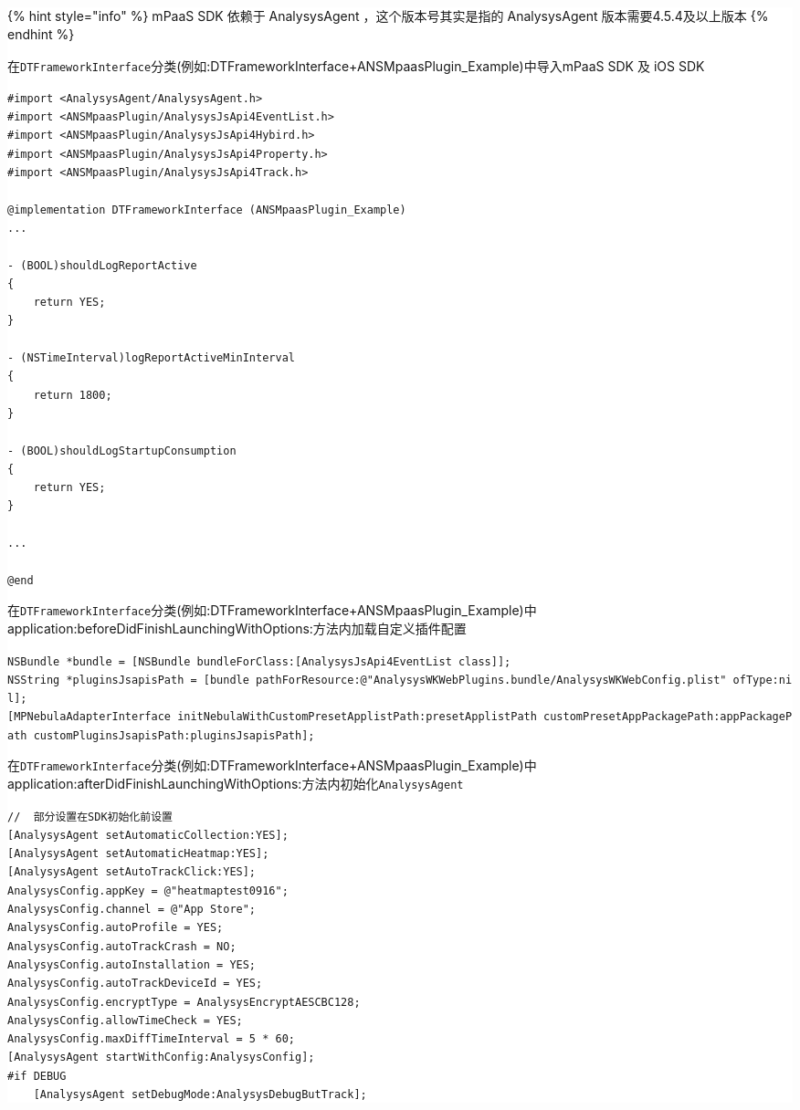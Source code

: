 
{% hint style="info" %}
mPaaS SDK 依赖于 AnalysysAgent ，这个版本号其实是指的 AnalysysAgent 版本需要4.5.4及以上版本
{% endhint %}

在`DTFrameworkInterface`分类\(例如:DTFrameworkInterface+ANSMpaasPlugin\_Example\)中导入mPaaS SDK 及 iOS SDK

```text
#import <AnalysysAgent/AnalysysAgent.h>
#import <ANSMpaasPlugin/AnalysysJsApi4EventList.h>
#import <ANSMpaasPlugin/AnalysysJsApi4Hybird.h>
#import <ANSMpaasPlugin/AnalysysJsApi4Property.h>
#import <ANSMpaasPlugin/AnalysysJsApi4Track.h>

@implementation DTFrameworkInterface (ANSMpaasPlugin_Example)
...

- (BOOL)shouldLogReportActive
{
    return YES;
}

- (NSTimeInterval)logReportActiveMinInterval
{
    return 1800;
}

- (BOOL)shouldLogStartupConsumption
{
    return YES;
}

...

@end
```

在`DTFrameworkInterface`分类\(例如:DTFrameworkInterface+ANSMpaasPlugin\_Example\)中 application:beforeDidFinishLaunchingWithOptions:方法内加载自定义插件配置

```text
NSBundle *bundle = [NSBundle bundleForClass:[AnalysysJsApi4EventList class]];
NSString *pluginsJsapisPath = [bundle pathForResource:@"AnalysysWKWebPlugins.bundle/AnalysysWKWebConfig.plist" ofType:nil];
[MPNebulaAdapterInterface initNebulaWithCustomPresetApplistPath:presetApplistPath customPresetAppPackagePath:appPackagePath customPluginsJsapisPath:pluginsJsapisPath];
```

在`DTFrameworkInterface`分类\(例如:DTFrameworkInterface+ANSMpaasPlugin\_Example\)中 application:afterDidFinishLaunchingWithOptions:方法内初始化`AnalysysAgent`

```text
//  部分设置在SDK初始化前设置
[AnalysysAgent setAutomaticCollection:YES];
[AnalysysAgent setAutomaticHeatmap:YES];
[AnalysysAgent setAutoTrackClick:YES];
AnalysysConfig.appKey = @"heatmaptest0916";
AnalysysConfig.channel = @"App Store";
AnalysysConfig.autoProfile = YES;
AnalysysConfig.autoTrackCrash = NO;
AnalysysConfig.autoInstallation = YES;
AnalysysConfig.autoTrackDeviceId = YES;
AnalysysConfig.encryptType = AnalysysEncryptAESCBC128;
AnalysysConfig.allowTimeCheck = YES;
AnalysysConfig.maxDiffTimeInterval = 5 * 60;
[AnalysysAgent startWithConfig:AnalysysConfig];
#if DEBUG
    [AnalysysAgent setDebugMode:AnalysysDebugButTrack];
```